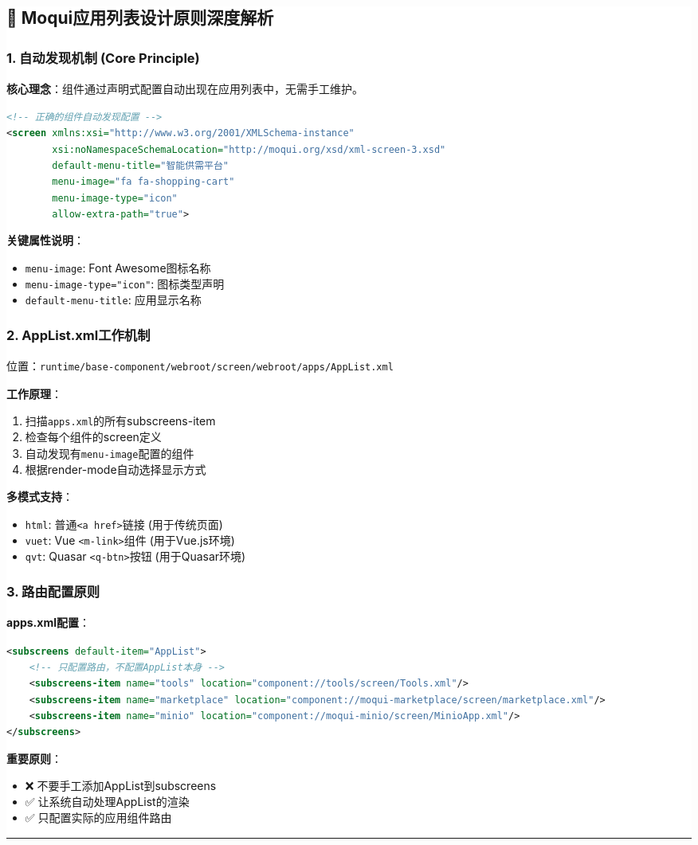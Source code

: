 
## 🎯 Moqui应用列表设计原则深度解析

### 1. 自动发现机制 (Core Principle)

**核心理念**：组件通过声明式配置自动出现在应用列表中，无需手工维护。

```xml
<!-- 正确的组件自动发现配置 -->
<screen xmlns:xsi="http://www.w3.org/2001/XMLSchema-instance"
        xsi:noNamespaceSchemaLocation="http://moqui.org/xsd/xml-screen-3.xsd"
        default-menu-title="智能供需平台"
        menu-image="fa fa-shopping-cart"
        menu-image-type="icon"
        allow-extra-path="true">
```

**关键属性说明**：
- `menu-image`: Font Awesome图标名称
- `menu-image-type="icon"`: 图标类型声明
- `default-menu-title`: 应用显示名称

### 2. AppList.xml工作机制

位置：`runtime/base-component/webroot/screen/webroot/apps/AppList.xml`

**工作原理**：
1. 扫描`apps.xml`的所有subscreens-item
2. 检查每个组件的screen定义
3. 自动发现有`menu-image`配置的组件
4. 根据render-mode自动选择显示方式

**多模式支持**：
- `html`: 普通`<a href>`链接 (用于传统页面)
- `vuet`: Vue `<m-link>`组件 (用于Vue.js环境)
- `qvt`: Quasar `<q-btn>`按钮 (用于Quasar环境)

### 3. 路由配置原则

**apps.xml配置**：
```xml
<subscreens default-item="AppList">
    <!-- 只配置路由，不配置AppList本身 -->
    <subscreens-item name="tools" location="component://tools/screen/Tools.xml"/>
    <subscreens-item name="marketplace" location="component://moqui-marketplace/screen/marketplace.xml"/>
    <subscreens-item name="minio" location="component://moqui-minio/screen/MinioApp.xml"/>
</subscreens>
```

**重要原则**：
- ❌ 不要手工添加AppList到subscreens
- ✅ 让系统自动处理AppList的渲染
- ✅ 只配置实际的应用组件路由

---